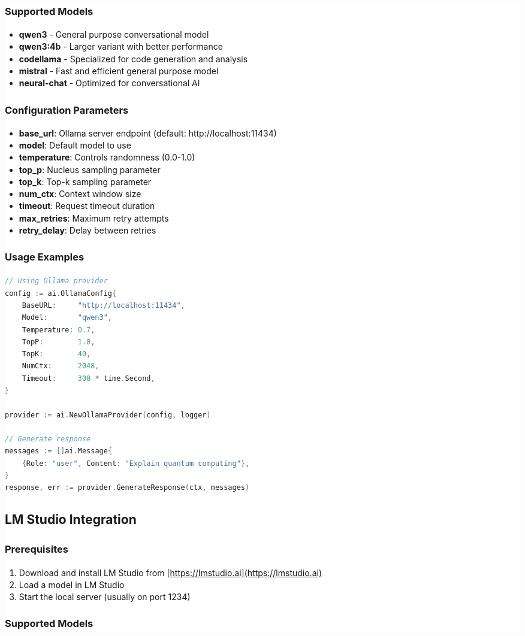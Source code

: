 ### Supported Models

- **qwen3** - General purpose conversational model
- **qwen3:4b** - Larger variant with better performance
- **codellama** - Specialized for code generation and analysis
- **mistral** - Fast and efficient general purpose model
- **neural-chat** - Optimized for conversational AI

### Configuration Parameters

- **base_url**: Ollama server endpoint (default: http://localhost:11434)
- **model**: Default model to use
- **temperature**: Controls randomness (0.0-1.0)
- **top_p**: Nucleus sampling parameter
- **top_k**: Top-k sampling parameter
- **num_ctx**: Context window size
- **timeout**: Request timeout duration
- **max_retries**: Maximum retry attempts
- **retry_delay**: Delay between retries

### Usage Examples

```go
// Using Ollama provider
config := ai.OllamaConfig{
    BaseURL:     "http://localhost:11434",
    Model:       "qwen3",
    Temperature: 0.7,
    TopP:        1.0,
    TopK:        40,
    NumCtx:      2048,
    Timeout:     300 * time.Second,
}

provider := ai.NewOllamaProvider(config, logger)

// Generate response
messages := []ai.Message{
    {Role: "user", Content: "Explain quantum computing"},
}
response, err := provider.GenerateResponse(ctx, messages)
```

## LM Studio Integration

### Prerequisites

1. Download and install LM Studio from [https://lmstudio.ai](https://lmstudio.ai)
2. Load a model in LM Studio
3. Start the local server (usually on port 1234)

### Supported Models
